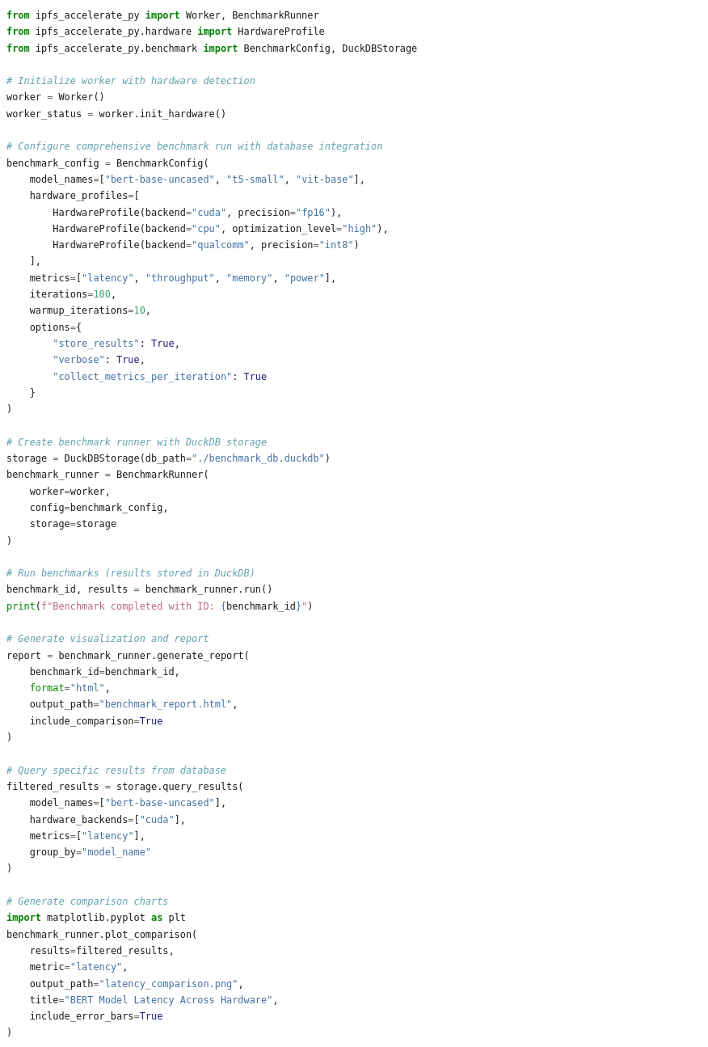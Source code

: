 ```python
from ipfs_accelerate_py import Worker, BenchmarkRunner
from ipfs_accelerate_py.hardware import HardwareProfile
from ipfs_accelerate_py.benchmark import BenchmarkConfig, DuckDBStorage

# Initialize worker with hardware detection
worker = Worker()
worker_status = worker.init_hardware()

# Configure comprehensive benchmark run with database integration
benchmark_config = BenchmarkConfig(
    model_names=["bert-base-uncased", "t5-small", "vit-base"],
    hardware_profiles=[
        HardwareProfile(backend="cuda", precision="fp16"),
        HardwareProfile(backend="cpu", optimization_level="high"),
        HardwareProfile(backend="qualcomm", precision="int8")
    ],
    metrics=["latency", "throughput", "memory", "power"],
    iterations=100,
    warmup_iterations=10,
    options={
        "store_results": True,
        "verbose": True,
        "collect_metrics_per_iteration": True
    }
)

# Create benchmark runner with DuckDB storage
storage = DuckDBStorage(db_path="./benchmark_db.duckdb")
benchmark_runner = BenchmarkRunner(
    worker=worker,
    config=benchmark_config,
    storage=storage
)

# Run benchmarks (results stored in DuckDB)
benchmark_id, results = benchmark_runner.run()
print(f"Benchmark completed with ID: {benchmark_id}")

# Generate visualization and report
report = benchmark_runner.generate_report(
    benchmark_id=benchmark_id,
    format="html",
    output_path="benchmark_report.html",
    include_comparison=True
)

# Query specific results from database
filtered_results = storage.query_results(
    model_names=["bert-base-uncased"],
    hardware_backends=["cuda"],
    metrics=["latency"],
    group_by="model_name"
)

# Generate comparison charts
import matplotlib.pyplot as plt
benchmark_runner.plot_comparison(
    results=filtered_results,
    metric="latency",
    output_path="latency_comparison.png",
    title="BERT Model Latency Across Hardware",
    include_error_bars=True
)
```
